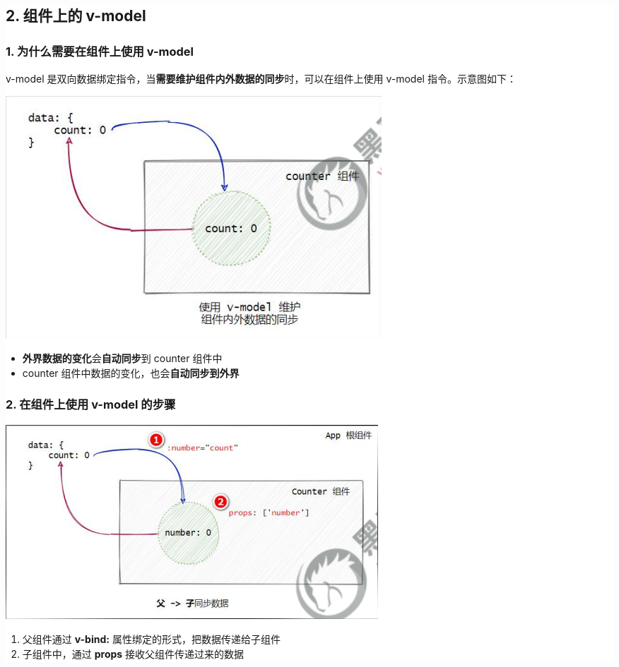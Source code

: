 ## 2. 组件上的 v-model

### 1. 为什么需要在组件上使用 v-model

v-model 是双向数据绑定指令，当**需要维护组件内外数据的同步**时，可以在组件上使用 v-model 指令。示意图如下：

![](images/为什么需要在组件上使用v-model.png)

- **外界数据的变化**会**自动同步**到 counter 组件中
- counter 组件中数据的变化，也会**自动同步到外界**

### 2. 在组件上使用 v-model 的步骤

![](images/在组件上使用v-model的步骤.png)

1. 父组件通过 **v-bind:** 属性绑定的形式，把数据传递给子组件
2. 子组件中，通过 **props** 接收父组件传递过来的数据
